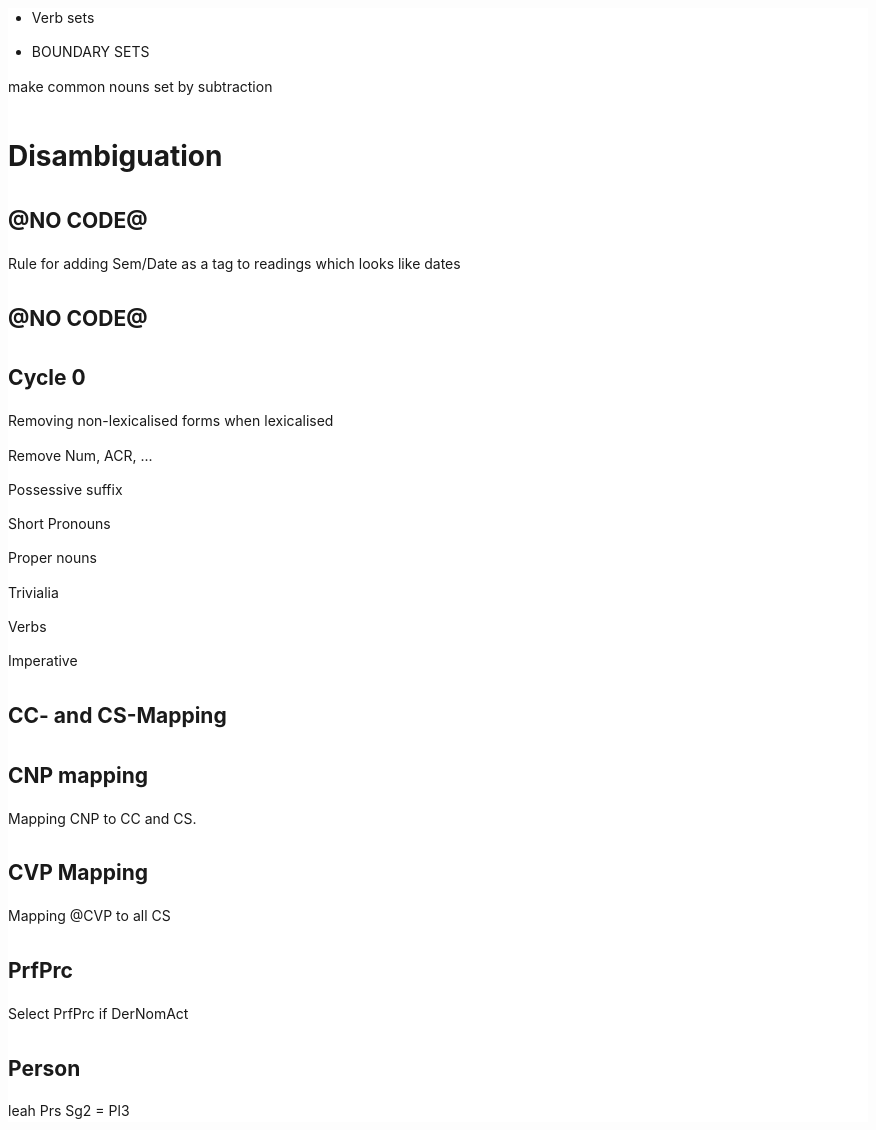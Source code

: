 * Verb sets

* BOUNDARY SETS

make common nouns set by subtraction <slh>

# Disambiguation #

## @NO CODE@

Rule for adding Sem/Date as a tag to readings which looks like dates

## @NO CODE@

## Cycle 0

Removing non-lexicalised forms when lexicalised 

Remove Num, ACR, ...

Possessive suffix

Short Pronouns

Proper nouns

<slh>

Trivialia

Verbs

Imperative

## CC- and CS-Mapping

## CNP mapping

Mapping CNP to CC and CS.

## CVP Mapping

Mapping @CVP to all CS

## PrfPrc

Select PrfPrc if DerNomAct

## Person

leah Prs Sg2 = Pl3

